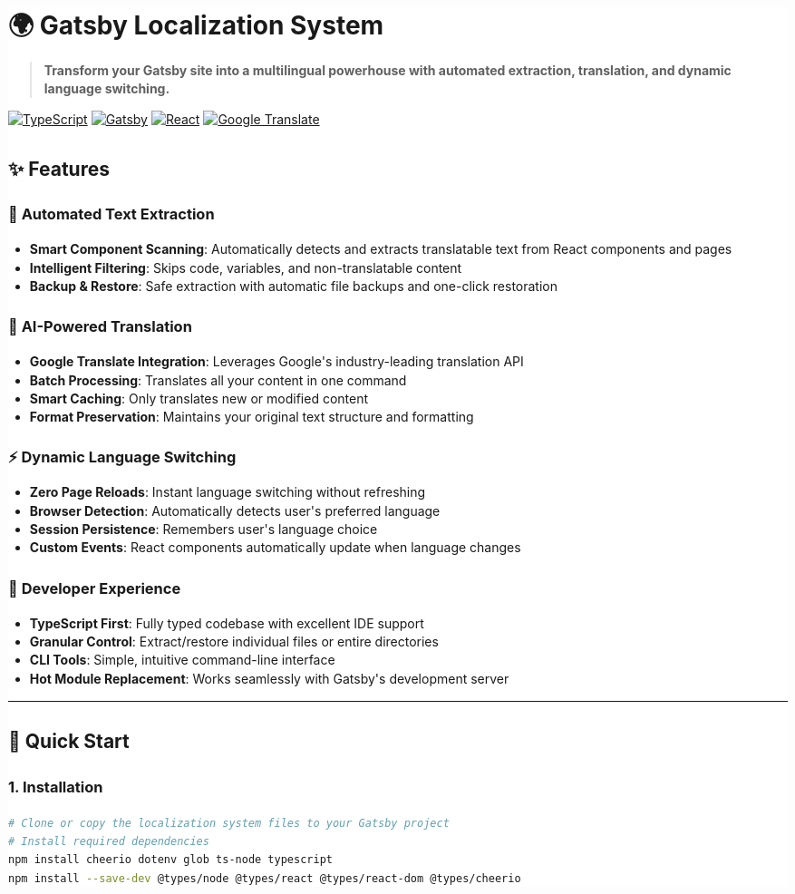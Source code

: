 # 🌍 Gatsby Localization System

> **Transform your Gatsby site into a multilingual powerhouse with automated extraction, translation, and dynamic language switching.**

[![TypeScript](https://img.shields.io/badge/TypeScript-007ACC?style=for-the-badge&logo=typescript&logoColor=white)](https://www.typescriptlang.org/)
[![Gatsby](https://img.shields.io/badge/Gatsby-663399?style=for-the-badge&logo=gatsby&logoColor=white)](https://www.gatsbyjs.com/)
[![React](https://img.shields.io/badge/React-20232A?style=for-the-badge&logo=react&logoColor=61DAFB)](https://reactjs.org/)
[![Google Translate](https://img.shields.io/badge/Google%20Translate-4285F4?style=for-the-badge&logo=google&logoColor=white)](https://cloud.google.com/translate)

## ✨ Features

### 🚀 **Automated Text Extraction**
- **Smart Component Scanning**: Automatically detects and extracts translatable text from React components and pages
- **Intelligent Filtering**: Skips code, variables, and non-translatable content
- **Backup & Restore**: Safe extraction with automatic file backups and one-click restoration

### 🤖 **AI-Powered Translation**
- **Google Translate Integration**: Leverages Google's industry-leading translation API
- **Batch Processing**: Translates all your content in one command
- **Smart Caching**: Only translates new or modified content
- **Format Preservation**: Maintains your original text structure and formatting

### ⚡ **Dynamic Language Switching**
- **Zero Page Reloads**: Instant language switching without refreshing
- **Browser Detection**: Automatically detects user's preferred language
- **Session Persistence**: Remembers user's language choice
- **Custom Events**: React components automatically update when language changes

### 🎯 **Developer Experience**
- **TypeScript First**: Fully typed codebase with excellent IDE support
- **Granular Control**: Extract/restore individual files or entire directories
- **CLI Tools**: Simple, intuitive command-line interface
- **Hot Module Replacement**: Works seamlessly with Gatsby's development server

---

## 🚀 Quick Start

### 1. **Installation**

```bash
# Clone or copy the localization system files to your Gatsby project
# Install required dependencies
npm install cheerio dotenv glob ts-node typescript
npm install --save-dev @types/node @types/react @types/react-dom @types/cheerio
```
